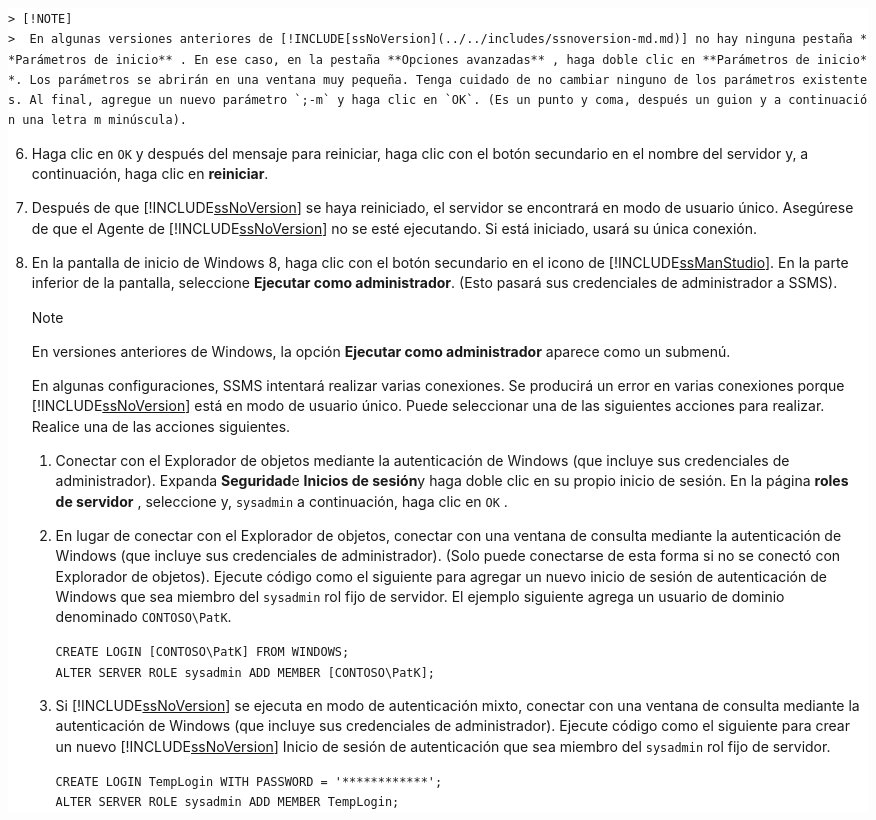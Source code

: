     > [!NOTE]  
    >  En algunas versiones anteriores de [!INCLUDE[ssNoVersion](../../includes/ssnoversion-md.md)] no hay ninguna pestaña **Parámetros de inicio** . En ese caso, en la pestaña **Opciones avanzadas** , haga doble clic en **Parámetros de inicio**. Los parámetros se abrirán en una ventana muy pequeña. Tenga cuidado de no cambiar ninguno de los parámetros existentes. Al final, agregue un nuevo parámetro `;-m` y haga clic en `OK`. (Es un punto y coma, después un guion y a continuación una letra m minúscula).  
  
6.  Haga clic en `OK` y después del mensaje para reiniciar, haga clic con el botón secundario en el nombre del servidor y, a continuación, haga clic en **reiniciar**.  
  
7.  Después de que [!INCLUDE[ssNoVersion](../../includes/ssnoversion-md.md)] se haya reiniciado, el servidor se encontrará en modo de usuario único. Asegúrese de que el Agente de [!INCLUDE[ssNoVersion](../../includes/ssnoversion-md.md)] no se esté ejecutando. Si está iniciado, usará su única conexión.  
  
8.  En la pantalla de inicio de Windows 8, haga clic con el botón secundario en el icono de [!INCLUDE[ssManStudio](../../includes/ssmanstudio-md.md)]. En la parte inferior de la pantalla, seleccione **Ejecutar como administrador**. (Esto pasará sus credenciales de administrador a SSMS).  
  
    > [!NOTE]  
    >  En versiones anteriores de Windows, la opción **Ejecutar como administrador** aparece como un submenú.  
  
     En algunas configuraciones, SSMS intentará realizar varias conexiones. Se producirá un error en varias conexiones porque [!INCLUDE[ssNoVersion](../../includes/ssnoversion-md.md)] está en modo de usuario único. Puede seleccionar una de las siguientes acciones para realizar. Realice una de las acciones siguientes.  
  
    1.  Conectar con el Explorador de objetos mediante la autenticación de Windows (que incluye sus credenciales de administrador). Expanda **Seguridad**e **Inicios de sesión**y haga doble clic en su propio inicio de sesión. En la página **roles de servidor** , seleccione y, `sysadmin` a continuación, haga clic en `OK` .  
  
    2.  En lugar de conectar con el Explorador de objetos, conectar con una ventana de consulta mediante la autenticación de Windows (que incluye sus credenciales de administrador). (Solo puede conectarse de esta forma si no se conectó con Explorador de objetos). Ejecute código como el siguiente para agregar un nuevo inicio de sesión de autenticación de Windows que sea miembro del `sysadmin` rol fijo de servidor. El ejemplo siguiente agrega un usuario de dominio denominado `CONTOSO\PatK`.  
  
        ```  
        CREATE LOGIN [CONTOSO\PatK] FROM WINDOWS;  
        ALTER SERVER ROLE sysadmin ADD MEMBER [CONTOSO\PatK];  
        ```  
  
    3.  Si [!INCLUDE[ssNoVersion](../../includes/ssnoversion-md.md)] se ejecuta en modo de autenticación mixto, conectar con una ventana de consulta mediante la autenticación de Windows (que incluye sus credenciales de administrador). Ejecute código como el siguiente para crear un nuevo [!INCLUDE[ssNoVersion](../../includes/ssnoversion-md.md)] Inicio de sesión de autenticación que sea miembro del `sysadmin` rol fijo de servidor.  
  
        ```  
        CREATE LOGIN TempLogin WITH PASSWORD = '************';  
        ALTER SERVER ROLE sysadmin ADD MEMBER TempLogin;  
        ```  
  